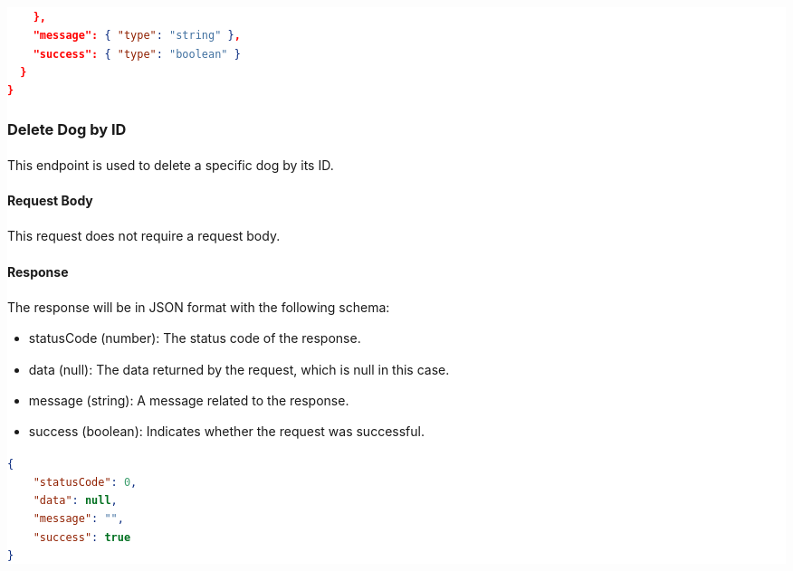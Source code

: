 ``` json
    },
    "message": { "type": "string" },
    "success": { "type": "boolean" }
  }
}

 ```



### Delete Dog by ID

This endpoint is used to delete a specific dog by its ID.

#### Request Body

This request does not require a request body.

#### Response

The response will be in JSON format with the following schema:

- statusCode (number): The status code of the response.
    
- data (null): The data returned by the request, which is null in this case.
    
- message (string): A message related to the response.
    
- success (boolean): Indicates whether the request was successful.
    

``` json
{
    "statusCode": 0,
    "data": null,
    "message": "",
    "success": true
}

 ```
